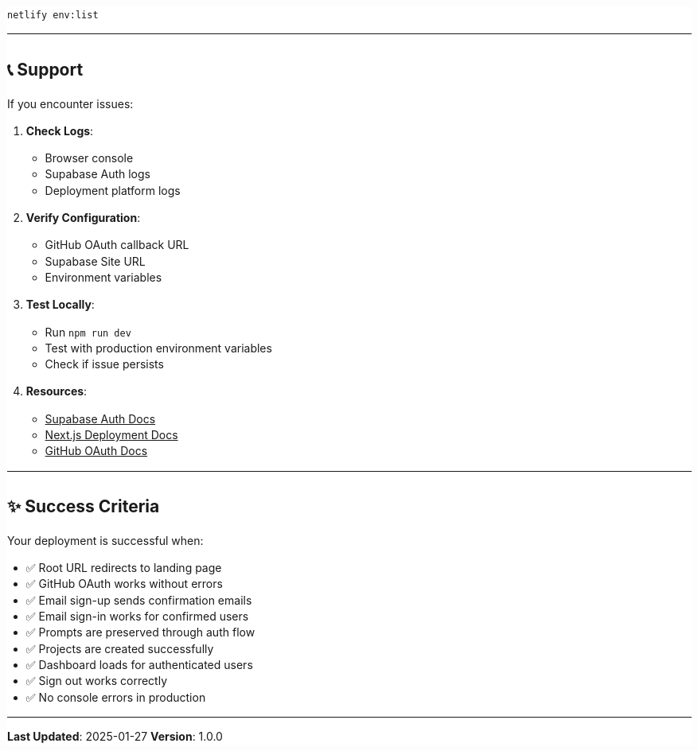 ```bash
netlify env:list
```

---

## 📞 Support

If you encounter issues:

1. **Check Logs**:
   - Browser console
   - Supabase Auth logs
   - Deployment platform logs

2. **Verify Configuration**:
   - GitHub OAuth callback URL
   - Supabase Site URL
   - Environment variables

3. **Test Locally**:
   - Run `npm run dev`
   - Test with production environment variables
   - Check if issue persists

4. **Resources**:
   - [Supabase Auth Docs](https://supabase.com/docs/guides/auth)
   - [Next.js Deployment Docs](https://nextjs.org/docs/deployment)
   - [GitHub OAuth Docs](https://docs.github.com/en/apps/oauth-apps)

---

## ✨ Success Criteria

Your deployment is successful when:

- ✅ Root URL redirects to landing page
- ✅ GitHub OAuth works without errors
- ✅ Email sign-up sends confirmation emails
- ✅ Email sign-in works for confirmed users
- ✅ Prompts are preserved through auth flow
- ✅ Projects are created successfully
- ✅ Dashboard loads for authenticated users
- ✅ Sign out works correctly
- ✅ No console errors in production

---

**Last Updated**: 2025-01-27
**Version**: 1.0.0
